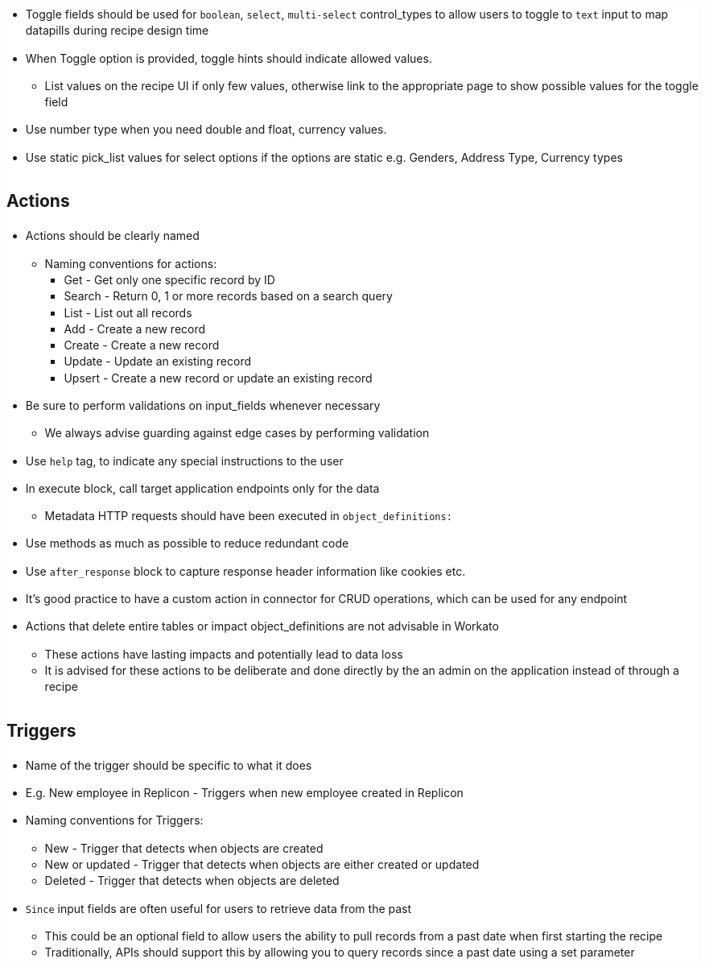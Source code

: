 * Toggle fields should be used for `boolean`, `select`, `multi-select` control_types to allow users to toggle to `text` input to map datapills during recipe design time

* When Toggle option is provided, toggle hints should indicate allowed values.
  * List values on the recipe UI if only few values, otherwise link to the appropriate page to show possible values for the toggle field

* Use number type when you need double and float, currency values.

* Use static pick_list values for select options if the options are static e.g. Genders, Address Type, Currency types

## Actions
* Actions should be clearly named
  * Naming conventions for actions:
    * Get - Get only one specific record by ID
    * Search - Return 0, 1 or more records based on a search query
    * List - List out all records
    * Add - Create a new record
    * Create - Create a new record
    * Update - Update an existing record
    * Upsert - Create a new record or update an existing record

* Be sure to perform validations on input_fields whenever necessary
  * We always advise guarding against edge cases by performing validation

* Use `help` tag, to indicate any special instructions to the user


* In execute block, call target application endpoints only for the data
  * Metadata HTTP requests should have been executed in `object_definitions:`

* Use methods as much as possible to reduce redundant code

* Use `after_response` block to capture response header information like cookies etc.

* It’s good practice to have a custom action in connector for CRUD operations, which can be used for any endpoint

* Actions that delete entire tables or impact object_definitions are not advisable in Workato
  * These actions have lasting impacts and potentially lead to data loss
  * It is advised for these actions to be deliberate and done directly by the an admin on the application instead of through a recipe

## Triggers
* Name of the trigger should be specific to what it does

* E.g. New employee in Replicon - Triggers when new employee created in Replicon

* Naming conventions for Triggers:
  * New - Trigger that detects when objects are created
  * New or updated - Trigger that detects when objects are either created or updated
  * Deleted - Trigger that detects when objects are deleted

* `Since` input fields are often useful for users to retrieve data from the past
  * This could be an optional field to allow users the ability to pull records from a past date when first starting the recipe
  * Traditionally, APIs should support this by allowing you to query records since a past date using a set parameter
